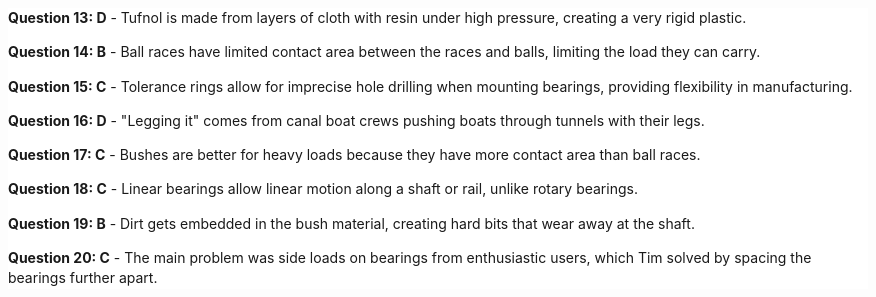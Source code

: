**Question 13: D** - Tufnol is made from layers of cloth with resin under high pressure, creating a very rigid plastic.

**Question 14: B** - Ball races have limited contact area between the races and balls, limiting the load they can carry.

**Question 15: C** - Tolerance rings allow for imprecise hole drilling when mounting bearings, providing flexibility in manufacturing.

**Question 16: D** - "Legging it" comes from canal boat crews pushing boats through tunnels with their legs.

**Question 17: C** - Bushes are better for heavy loads because they have more contact area than ball races.

**Question 18: C** - Linear bearings allow linear motion along a shaft or rail, unlike rotary bearings.

**Question 19: B** - Dirt gets embedded in the bush material, creating hard bits that wear away at the shaft.

**Question 20: C** - The main problem was side loads on bearings from enthusiastic users, which Tim solved by spacing the bearings further apart.
